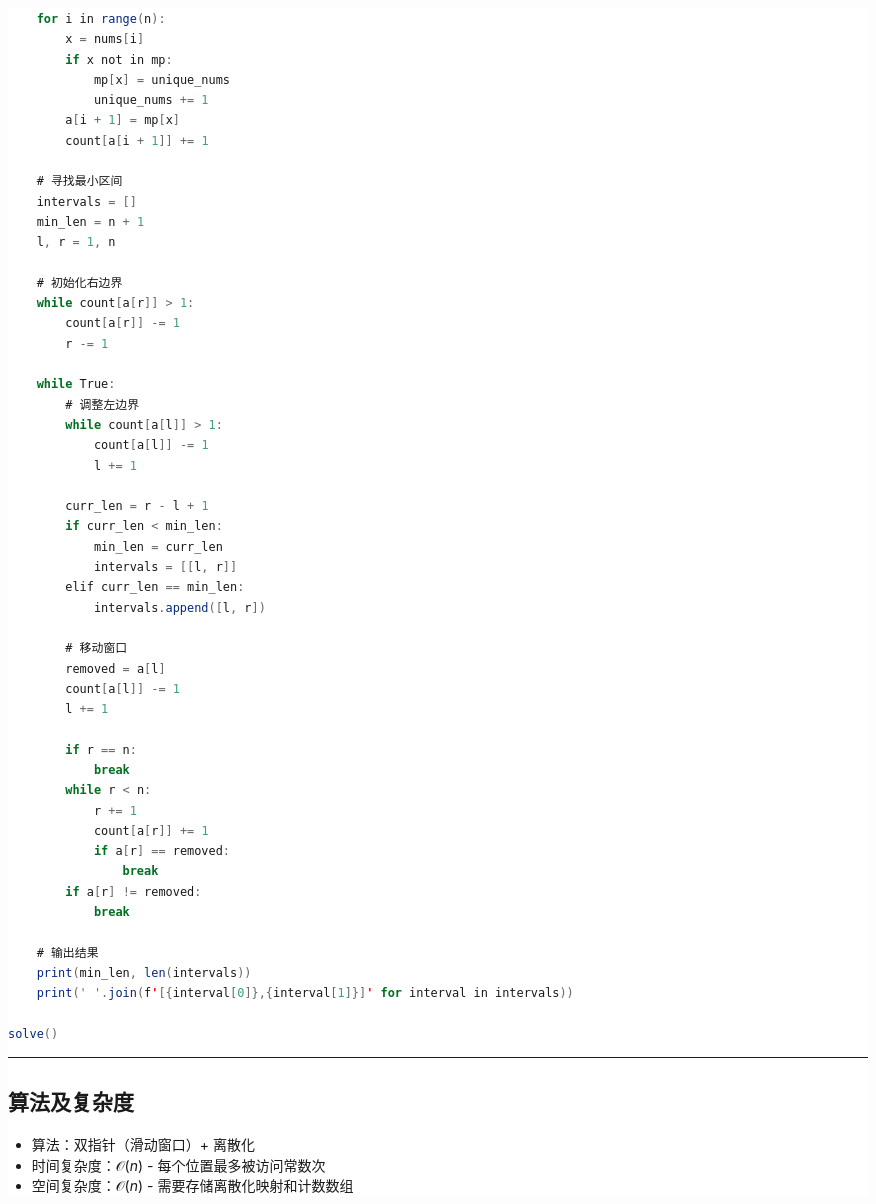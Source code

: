 ``` java []
    for i in range(n):
        x = nums[i]
        if x not in mp:
            mp[x] = unique_nums
            unique_nums += 1
        a[i + 1] = mp[x]
        count[a[i + 1]] += 1
    
    # 寻找最小区间
    intervals = []
    min_len = n + 1
    l, r = 1, n
    
    # 初始化右边界
    while count[a[r]] > 1:
        count[a[r]] -= 1
        r -= 1
    
    while True:
        # 调整左边界
        while count[a[l]] > 1:
            count[a[l]] -= 1
            l += 1
        
        curr_len = r - l + 1
        if curr_len < min_len:
            min_len = curr_len
            intervals = [[l, r]]
        elif curr_len == min_len:
            intervals.append([l, r])
        
        # 移动窗口
        removed = a[l]
        count[a[l]] -= 1
        l += 1
        
        if r == n:
            break
        while r < n:
            r += 1
            count[a[r]] += 1
            if a[r] == removed:
                break
        if a[r] != removed:
            break
    
    # 输出结果
    print(min_len, len(intervals))
    print(' '.join(f'[{interval[0]},{interval[1]}]' for interval in intervals))

solve()
```

---

## 算法及复杂度
- 算法：双指针（滑动窗口）+ 离散化  
- 时间复杂度：$\mathcal{O}(n)$ - 每个位置最多被访问常数次  
- 空间复杂度：$\mathcal{O}(n)$ - 需要存储离散化映射和计数数组